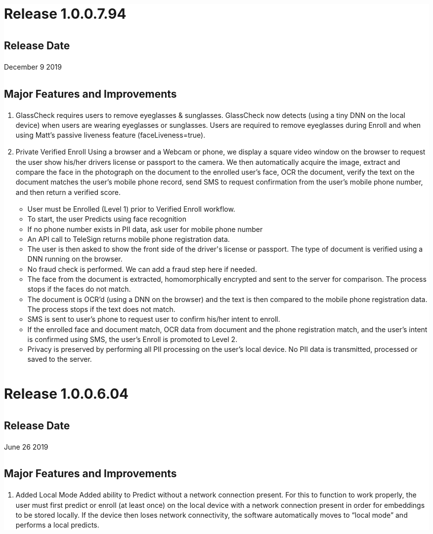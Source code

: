 
# Release 1.0.0.7.94 #

## Release Date ##

December 9 2019

## Major Features and Improvements ##

1. GlassCheck requires users to remove eyeglasses & sunglasses.
GlassCheck now detects (using a tiny DNN on the local device) when users are wearing eyeglasses or sunglasses.  Users are required to remove eyeglasses during Enroll and when using Matt’s passive liveness feature (faceLiveness=true).  

2. Private Verified Enroll 
Using a browser and a Webcam or phone, we display a square video window on the browser to request the user show his/her drivers license or passport to the camera.  We then automatically acquire the image, extract and compare the face in the photograph on the document to the enrolled user’s face, OCR the document, verify the text on the document matches the user’s mobile phone record, send SMS to request confirmation from the user’s mobile phone number, and then return a verified score.
   * User must be Enrolled (Level 1) prior to Verified Enroll workflow.
   * To start, the user Predicts using face recognition 
   * If no phone number  exists in PII data, ask user for mobile phone number 
   * An API call to TeleSign returns mobile phone registration data. 
   * The user is then asked to show the front side of the driver's license or passport. The type of document is verified using a DNN running on the browser. 
   * No fraud check is performed. We can add a fraud step here if needed.
   * The face from the document is extracted, homomorphically encrypted and sent to the server for comparison.  The process stops if the faces do not match.
   * The document is OCR’d (using a DNN on the browser) and the text is then compared to the mobile phone registration data. The process stops if the text does not match. 
   * SMS is sent to user’s phone to request user to confirm his/her intent to enroll.
   * If the enrolled face and document match, OCR data from document and the phone registration match, and the user’s intent is confirmed using SMS, the user’s Enroll is promoted to Level 2. 
   * Privacy is preserved by performing all PII processing on the user’s local device. No PII data is transmitted, processed or saved to the server.



# Release 1.0.0.6.04 #

## Release Date ##

June 26 2019

## Major Features and Improvements ##

1. Added Local Mode
Added ability to Predict without a network connection present.  For this to function to work properly, the user must first predict or enroll (at least once) on the local device with a network connection present in order for embeddings to be stored locally.  If the device then loses network connectivity, the software automatically moves to “local mode” and performs a local predicts.
